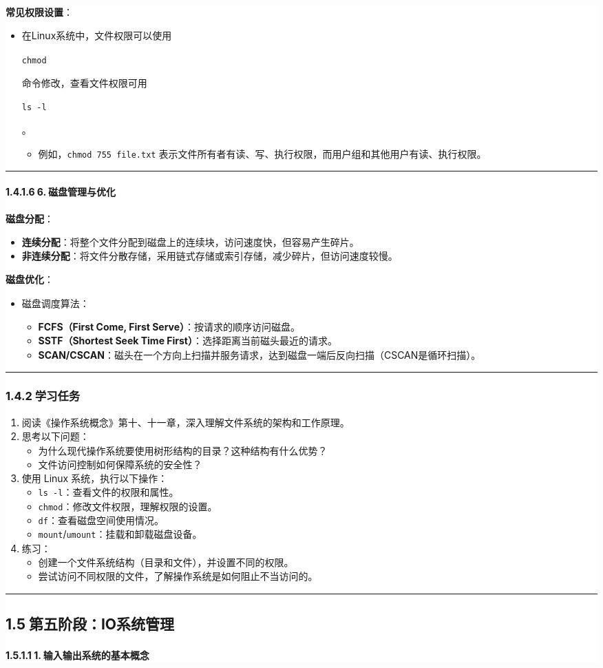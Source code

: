 **常见权限设置**：

- 在Linux系统中，文件权限可以使用 

  ```
  chmod
  ```

   命令修改，查看文件权限可用 

  ```
  ls -l
  ```

  。

  - 例如，`chmod 755 file.txt` 表示文件所有者有读、写、执行权限，而用户组和其他用户有读、执行权限。

------

#### 1.4.1.6 **6. 磁盘管理与优化**

**磁盘分配**：

- **连续分配**：将整个文件分配到磁盘上的连续块，访问速度快，但容易产生碎片。
- **非连续分配**：将文件分散存储，采用链式存储或索引存储，减少碎片，但访问速度较慢。

**磁盘优化**：

- 磁盘调度算法：

  - **FCFS（First Come, First Serve）**：按请求的顺序访问磁盘。
  - **SSTF（Shortest Seek Time First）**：选择距离当前磁头最近的请求。
  - **SCAN/CSCAN**：磁头在一个方向上扫描并服务请求，达到磁盘一端后反向扫描（CSCAN是循环扫描）。

------

### 1.4.2 **学习任务**

1. 阅读《操作系统概念》第十、十一章，深入理解文件系统的架构和工作原理。
2. 思考以下问题：
   - 为什么现代操作系统要使用树形结构的目录？这种结构有什么优势？
   - 文件访问控制如何保障系统的安全性？
3. 使用 Linux 系统，执行以下操作：
   - `ls -l`：查看文件的权限和属性。
   - `chmod`：修改文件权限，理解权限的设置。
   - `df`：查看磁盘空间使用情况。
   - `mount`/`umount`：挂载和卸载磁盘设备。
4. 练习：
   - 创建一个文件系统结构（目录和文件），并设置不同的权限。
   - 尝试访问不同权限的文件，了解操作系统是如何阻止不当访问的。

------

## 1.5 第五阶段：IO系统管理

#### 1.5.1.1 **1. 输入输出系统的基本概念**
